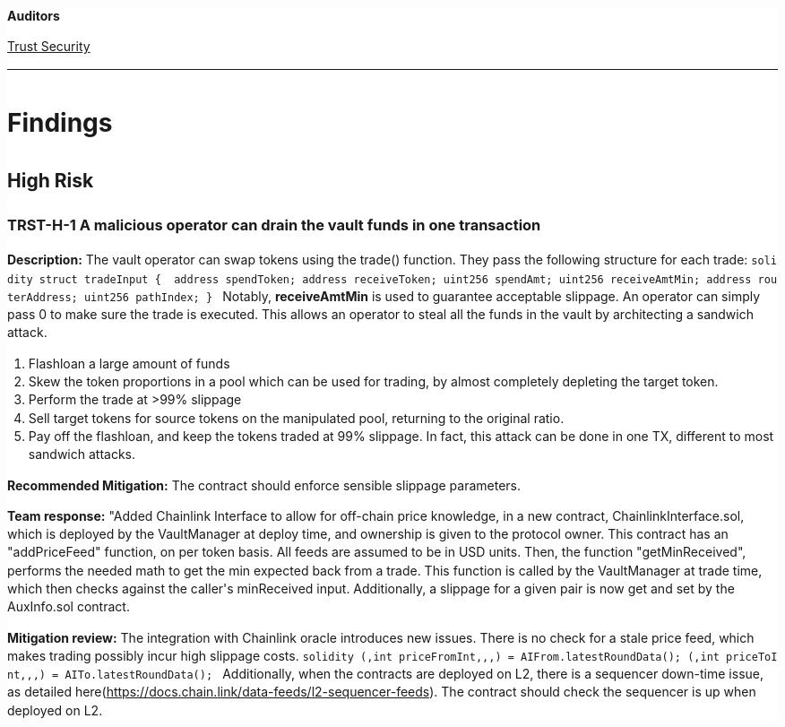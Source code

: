 **Auditors**

[Trust Security](https://twitter.com/trust__90)


---


# Findings

## High Risk
### TRST-H-1 A malicious operator can drain the vault funds in one transaction
**Description:**
The vault operator can swap tokens using the trade() function. They pass the following 
structure for each trade:
         ```solidity
         struct tradeInput { 
             address spendToken;
                address receiveToken;
                   uint256 spendAmt;
                    uint256 receiveAmtMin;
                address routerAddress;
         uint256 pathIndex;
         }
         ```
Notably, **receiveAmtMin** is used to guarantee acceptable slippage. An operator can simply 
pass 0 to make sure the trade is executed. This allows an operator to steal all the funds in the 
vault by architecting a sandwich attack. 
1. Flashloan a large amount of funds
2. Skew the token proportions in a pool which can be used for trading, by almost 
completely depleting the target token.
3. Perform the trade at >99% slippage
4. Sell target tokens for source tokens on the manipulated pool, returning to the original 
ratio.
5. Pay off the flashloan, and keep the tokens traded at 99% slippage.
In fact, this attack can be done in one TX, different to most sandwich attacks.

**Recommended Mitigation:**
The contract should enforce sensible slippage parameters.

**Team response:**
"Added Chainlink Interface to allow for off-chain price knowledge, in a new contract, 
ChainlinkInterface.sol, which is deployed by the VaultManager at deploy time, and ownership 
is given to the protocol owner. This contract has an "addPriceFeed" function, on per token 
basis. All feeds are assumed to be in USD units. Then, the function "getMinReceived", performs 
the needed math to get the min expected back from a trade. This function is called by the 
VaultManager at trade time, which then checks against the caller's minReceived input. 
Additionally, a slippage for a given pair is now get and set by the AuxInfo.sol contract.

**Mitigation review:**
The integration with Chainlink oracle introduces new issues. There is no check for a stale price 
feed, which makes trading possibly incur high slippage costs. 
         ```solidity
               (,int priceFromInt,,,) = AIFrom.latestRoundData();
         (,int priceToInt,,,) = AITo.latestRoundData();
         ```
Additionally, when the contracts are deployed on L2, there is a sequencer down-time issue, 
as detailed here(https://docs.chain.link/data-feeds/l2-sequencer-feeds). The contract should check the sequencer is up when deployed on L2.
